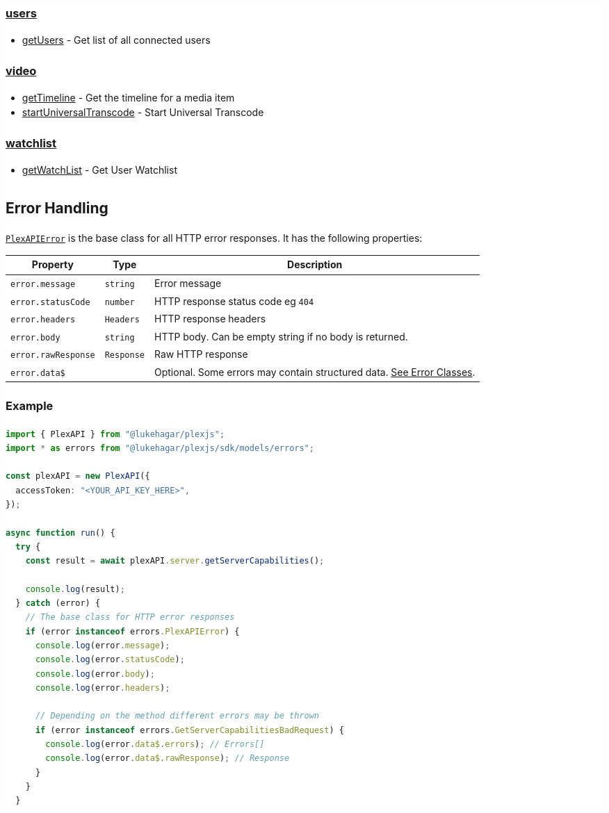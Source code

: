 ### [users](docs/sdks/users/README.md)

* [getUsers](docs/sdks/users/README.md#getusers) - Get list of all connected users

### [video](docs/sdks/video/README.md)

* [getTimeline](docs/sdks/video/README.md#gettimeline) - Get the timeline for a media item
* [startUniversalTranscode](docs/sdks/video/README.md#startuniversaltranscode) - Start Universal Transcode

### [watchlist](docs/sdks/watchlist/README.md)

* [getWatchList](docs/sdks/watchlist/README.md#getwatchlist) - Get User Watchlist

</details>



## Error Handling

[`PlexAPIError`](./src/sdk/models/errors/plexapierror.ts) is the base class for all HTTP error responses. It has the following properties:

| Property            | Type       | Description                                                                             |
| ------------------- | ---------- | --------------------------------------------------------------------------------------- |
| `error.message`     | `string`   | Error message                                                                           |
| `error.statusCode`  | `number`   | HTTP response status code eg `404`                                                      |
| `error.headers`     | `Headers`  | HTTP response headers                                                                   |
| `error.body`        | `string`   | HTTP body. Can be empty string if no body is returned.                                  |
| `error.rawResponse` | `Response` | Raw HTTP response                                                                       |
| `error.data$`       |            | Optional. Some errors may contain structured data. [See Error Classes](#error-classes). |

### Example
```typescript
import { PlexAPI } from "@lukehagar/plexjs";
import * as errors from "@lukehagar/plexjs/sdk/models/errors";

const plexAPI = new PlexAPI({
  accessToken: "<YOUR_API_KEY_HERE>",
});

async function run() {
  try {
    const result = await plexAPI.server.getServerCapabilities();

    console.log(result);
  } catch (error) {
    // The base class for HTTP error responses
    if (error instanceof errors.PlexAPIError) {
      console.log(error.message);
      console.log(error.statusCode);
      console.log(error.body);
      console.log(error.headers);

      // Depending on the method different errors may be thrown
      if (error instanceof errors.GetServerCapabilitiesBadRequest) {
        console.log(error.data$.errors); // Errors[]
        console.log(error.data$.rawResponse); // Response
      }
    }
  }
```